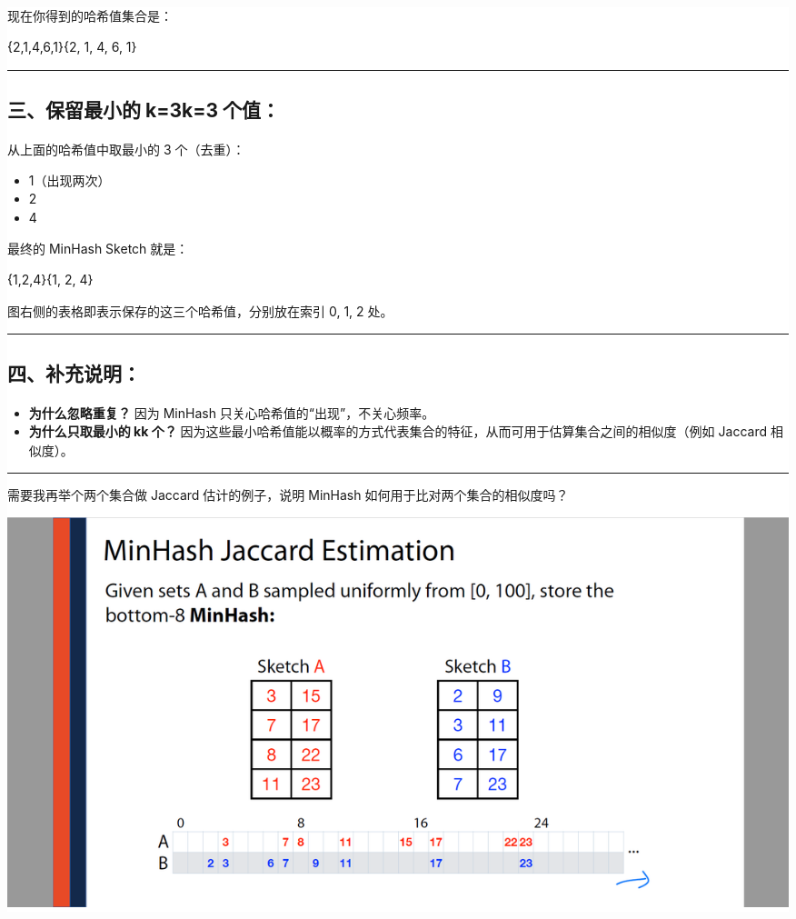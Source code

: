 现在你得到的哈希值集合是：

{2,1,4,6,1}\{2, 1, 4, 6, 1\}

------

## 三、保留最小的 k=3k=3 个值：

从上面的哈希值中取最小的 3 个（去重）：

- 1（出现两次）
- 2
- 4

最终的 MinHash Sketch 就是：

{1,2,4}\{1, 2, 4\}

图右侧的表格即表示保存的这三个哈希值，分别放在索引 0, 1, 2 处。

------

## 四、补充说明：

- **为什么忽略重复？**
   因为 MinHash 只关心哈希值的“出现”，不关心频率。
- **为什么只取最小的 kk 个？**
   因为这些最小哈希值能以概率的方式代表集合的特征，从而可用于估算集合之间的相似度（例如 Jaccard 相似度）。

------

需要我再举个两个集合做 Jaccard 估计的例子，说明 MinHash 如何用于比对两个集合的相似度吗？

![image-20250509225348990](READEME%20(2).assets/image-20250509225348990.png)
